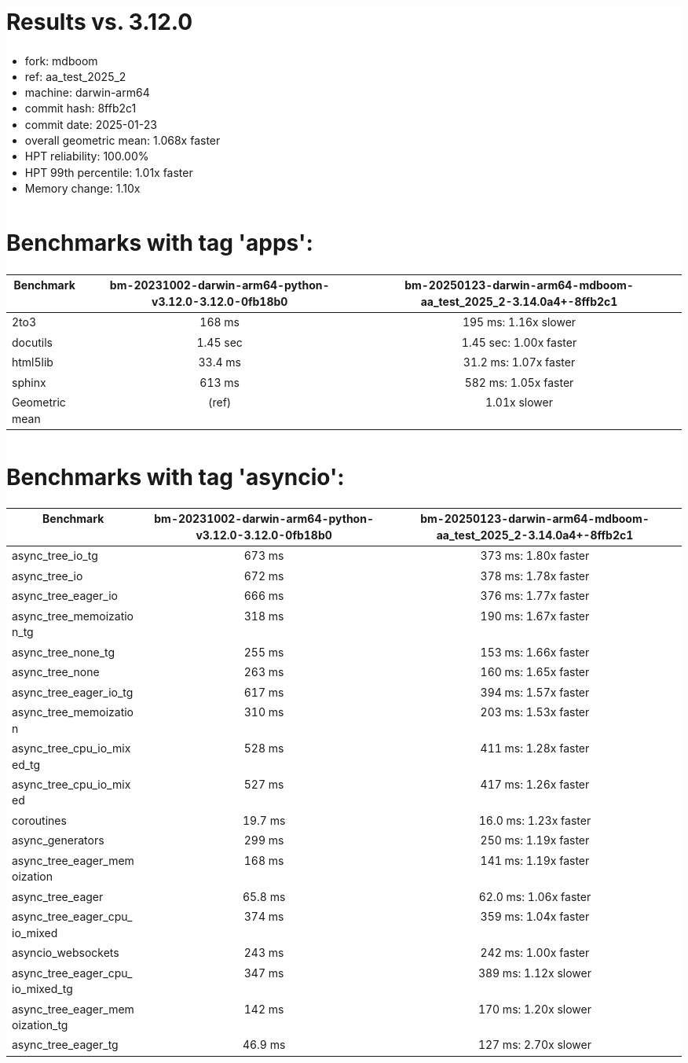 # Results vs. 3.12.0

- fork: mdboom
- ref: aa_test_2025_2
- machine: darwin-arm64
- commit hash: 8ffb2c1
- commit date: 2025-01-23
- overall geometric mean: 1.068x faster
- HPT reliability: 100.00%
- HPT 99th percentile: 1.01x faster
- Memory change: 1.10x

Benchmarks with tag 'apps':
===========================

| Benchmark      | bm-20231002-darwin-arm64-python-v3.12.0-3.12.0-0fb18b0 | bm-20250123-darwin-arm64-mdboom-aa_test_2025_2-3.14.0a4+-8ffb2c1 |
|----------------|:------------------------------------------------------:|:----------------------------------------------------------------:|
| 2to3           | 168 ms                                                 | 195 ms: 1.16x slower                                             |
| docutils       | 1.45 sec                                               | 1.45 sec: 1.00x faster                                           |
| html5lib       | 33.4 ms                                                | 31.2 ms: 1.07x faster                                            |
| sphinx         | 613 ms                                                 | 582 ms: 1.05x faster                                             |
| Geometric mean | (ref)                                                  | 1.01x slower                                                     |

Benchmarks with tag 'asyncio':
==============================

| Benchmark                        | bm-20231002-darwin-arm64-python-v3.12.0-3.12.0-0fb18b0 | bm-20250123-darwin-arm64-mdboom-aa_test_2025_2-3.14.0a4+-8ffb2c1 |
|----------------------------------|:------------------------------------------------------:|:----------------------------------------------------------------:|
| async_tree_io_tg                 | 673 ms                                                 | 373 ms: 1.80x faster                                             |
| async_tree_io                    | 672 ms                                                 | 378 ms: 1.78x faster                                             |
| async_tree_eager_io              | 666 ms                                                 | 376 ms: 1.77x faster                                             |
| async_tree_memoization_tg        | 318 ms                                                 | 190 ms: 1.67x faster                                             |
| async_tree_none_tg               | 255 ms                                                 | 153 ms: 1.66x faster                                             |
| async_tree_none                  | 263 ms                                                 | 160 ms: 1.65x faster                                             |
| async_tree_eager_io_tg           | 617 ms                                                 | 394 ms: 1.57x faster                                             |
| async_tree_memoization           | 310 ms                                                 | 203 ms: 1.53x faster                                             |
| async_tree_cpu_io_mixed_tg       | 528 ms                                                 | 411 ms: 1.28x faster                                             |
| async_tree_cpu_io_mixed          | 527 ms                                                 | 417 ms: 1.26x faster                                             |
| coroutines                       | 19.7 ms                                                | 16.0 ms: 1.23x faster                                            |
| async_generators                 | 299 ms                                                 | 250 ms: 1.19x faster                                             |
| async_tree_eager_memoization     | 168 ms                                                 | 141 ms: 1.19x faster                                             |
| async_tree_eager                 | 65.8 ms                                                | 62.0 ms: 1.06x faster                                            |
| async_tree_eager_cpu_io_mixed    | 374 ms                                                 | 359 ms: 1.04x faster                                             |
| asyncio_websockets               | 243 ms                                                 | 242 ms: 1.00x faster                                             |
| async_tree_eager_cpu_io_mixed_tg | 347 ms                                                 | 389 ms: 1.12x slower                                             |
| async_tree_eager_memoization_tg  | 142 ms                                                 | 170 ms: 1.20x slower                                             |
| async_tree_eager_tg              | 46.9 ms                                                | 127 ms: 2.70x slower                                             |